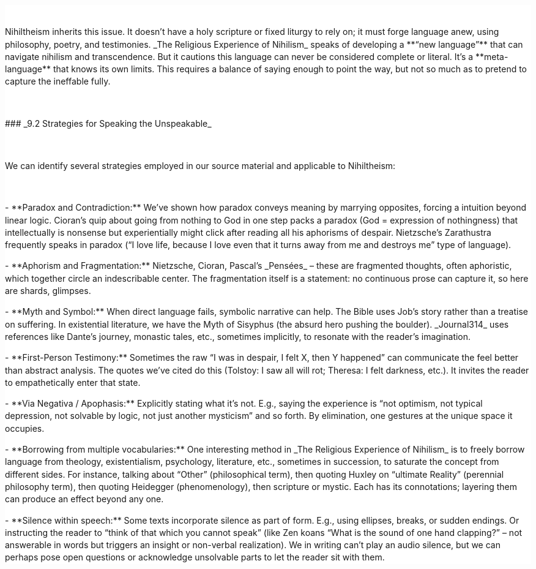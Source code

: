 <br>

Nihiltheism inherits this issue. It doesn’t have a holy scripture or fixed liturgy to rely on; it must forge language anew, using philosophy, poetry, and testimonies. \_The Religious Experience of Nihilism\_ speaks of developing a \*\*“new language”\*\* that can navigate nihilism and transcendence. But it cautions this language can never be considered complete or literal. It’s a \*\*meta-language\*\* that knows its own limits. This requires a balance of saying enough to point the way, but not so much as to pretend to capture the ineffable fully.

<br>

\### \_9.2 Strategies for Speaking the Unspeakable\_

<br>

We can identify several strategies employed in our source material and applicable to Nihiltheism:

<br>

\- \*\*Paradox and Contradiction:\*\* We’ve shown how paradox conveys meaning by marrying opposites, forcing a intuition beyond linear logic. Cioran’s quip about going from nothing to God in one step packs a paradox (God = expression of nothingness) that intellectually is nonsense but experientially might click after reading all his aphorisms of despair. Nietzsche’s Zarathustra frequently speaks in paradox (“I love life, because I love even that it turns away from me and destroys me” type of language).

\- \*\*Aphorism and Fragmentation:\*\* Nietzsche, Cioran, Pascal’s \_Pensées\_ – these are fragmented thoughts, often aphoristic, which together circle an indescribable center. The fragmentation itself is a statement: no continuous prose can capture it, so here are shards, glimpses.

\- \*\*Myth and Symbol:\*\* When direct language fails, symbolic narrative can help. The Bible uses Job’s story rather than a treatise on suffering. In existential literature, we have the Myth of Sisyphus (the absurd hero pushing the boulder). \_Journal314\_ uses references like Dante’s journey, monastic tales, etc., sometimes implicitly, to resonate with the reader’s imagination.

\- \*\*First-Person Testimony:\*\* Sometimes the raw “I was in despair, I felt X, then Y happened” can communicate the feel better than abstract analysis. The quotes we’ve cited do this (Tolstoy: I saw all will rot; Theresa: I felt darkness, etc.). It invites the reader to empathetically enter that state.

\- \*\*Via Negativa / Apophasis:\*\* Explicitly stating what it’s not. E.g., saying the experience is “not optimism, not typical depression, not solvable by logic, not just another mysticism” and so forth. By elimination, one gestures at the unique space it occupies.

\- \*\*Borrowing from multiple vocabularies:\*\* One interesting method in \_The Religious Experience of Nihilism\_ is to freely borrow language from theology, existentialism, psychology, literature, etc., sometimes in succession, to saturate the concept from different sides. For instance, talking about “Other” (philosophical term), then quoting Huxley on “ultimate Reality” (perennial philosophy term), then quoting Heidegger (phenomenology), then scripture or mystic. Each has its connotations; layering them can produce an effect beyond any one.

\- \*\*Silence within speech:\*\* Some texts incorporate silence as part of form. E.g., using ellipses, breaks, or sudden endings. Or instructing the reader to “think of that which you cannot speak” (like Zen koans “What is the sound of one hand clapping?” – not answerable in words but triggers an insight or non-verbal realization). We in writing can’t play an audio silence, but we can perhaps pose open questions or acknowledge unsolvable parts to let the reader sit with them.
